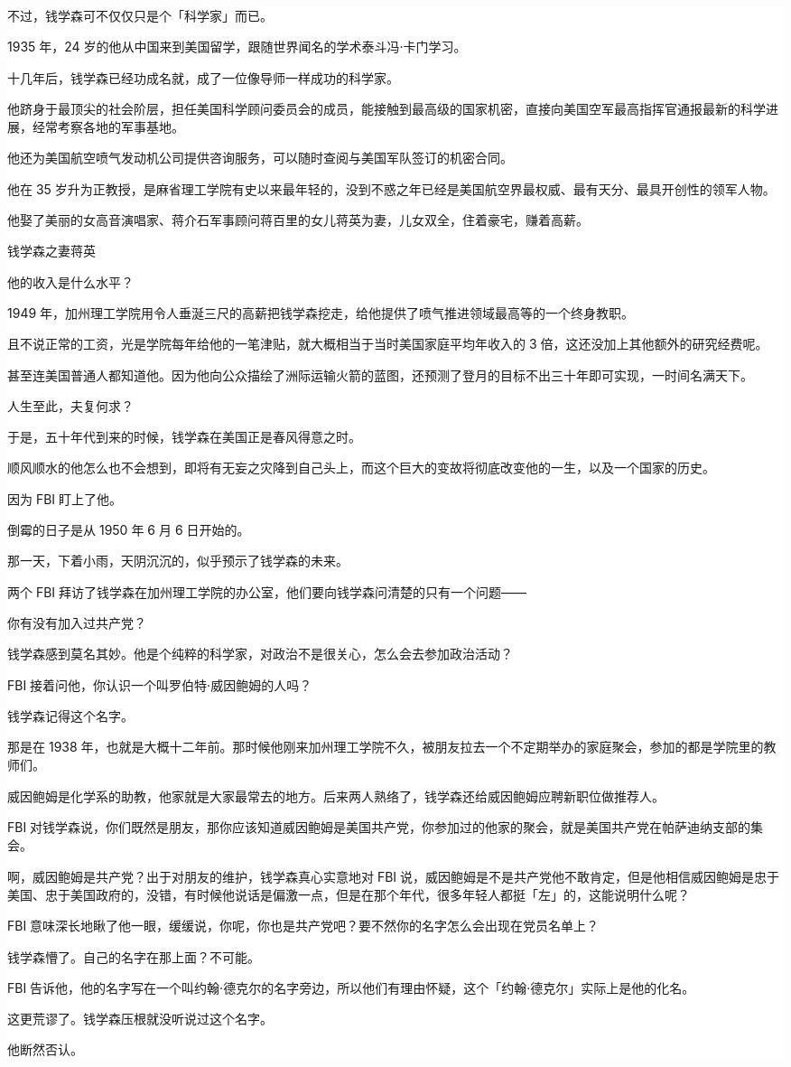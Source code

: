 不过，钱学森可不仅仅只是个「科学家」而已。

1935 年，24 岁的他从中国来到美国留学，跟随世界闻名的学术泰斗冯·卡门学习。

十几年后，钱学森已经功成名就，成了一位像导师一样成功的科学家。

他跻身于最顶尖的社会阶层，担任美国科学顾问委员会的成员，能接触到最高级的国家机密，直接向美国空军最高指挥官通报最新的科学进展，经常考察各地的军事基地。

他还为美国航空喷气发动机公司提供咨询服务，可以随时查阅与美国军队签订的机密合同。

他在 35 岁升为正教授，是麻省理工学院有史以来最年轻的，没到不惑之年已经是美国航空界最权威、最有天分、最具开创性的领军人物。

他娶了美丽的女高音演唱家、蒋介石军事顾问蒋百里的女儿蒋英为妻，儿女双全，住着豪宅，赚着高薪。

钱学森之妻蒋英

他的收入是什么水平？

1949 年，加州理工学院用令人垂涎三尺的高薪把钱学森挖走，给他提供了喷气推进领域最高等的一个终身教职。

且不说正常的工资，光是学院每年给他的一笔津贴，就大概相当于当时美国家庭平均年收入的 3 倍，这还没加上其他额外的研究经费呢。

甚至连美国普通人都知道他。因为他向公众描绘了洲际运输火箭的蓝图，还预测了登月的目标不出三十年即可实现，一时间名满天下。

人生至此，夫复何求？

于是，五十年代到来的时候，钱学森在美国正是春风得意之时。

顺风顺水的他怎么也不会想到，即将有无妄之灾降到自己头上，而这个巨大的变故将彻底改变他的一生，以及一个国家的历史。

因为 FBI 盯上了他。

倒霉的日子是从 1950 年 6 月 6 日开始的。

那一天，下着小雨，天阴沉沉的，似乎预示了钱学森的未来。

两个 FBI 拜访了钱学森在加州理工学院的办公室，他们要向钱学森问清楚的只有一个问题——

你有没有加入过共产党？

钱学森感到莫名其妙。他是个纯粹的科学家，对政治不是很关心，怎么会去参加政治活动？

FBI 接着问他，你认识一个叫罗伯特·威因鲍姆的人吗？

钱学森记得这个名字。

那是在 1938 年，也就是大概十二年前。那时候他刚来加州理工学院不久，被朋友拉去一个不定期举办的家庭聚会，参加的都是学院里的教师们。

威因鲍姆是化学系的助教，他家就是大家最常去的地方。后来两人熟络了，钱学森还给威因鲍姆应聘新职位做推荐人。

FBI 对钱学森说，你们既然是朋友，那你应该知道威因鲍姆是美国共产党，你参加过的他家的聚会，就是美国共产党在帕萨迪纳支部的集会。

啊，威因鲍姆是共产党？出于对朋友的维护，钱学森真心实意地对 FBI 说，威因鲍姆是不是共产党他不敢肯定，但是他相信威因鲍姆是忠于美国、忠于美国政府的，没错，有时候他说话是偏激一点，但是在那个年代，很多年轻人都挺「左」的，这能说明什么呢？

FBI 意味深长地瞅了他一眼，缓缓说，你呢，你也是共产党吧？要不然你的名字怎么会出现在党员名单上？

钱学森懵了。自己的名字在那上面？不可能。

FBI 告诉他，他的名字写在一个叫约翰·德克尔的名字旁边，所以他们有理由怀疑，这个「约翰·德克尔」实际上是他的化名。

这更荒谬了。钱学森压根就没听说过这个名字。

他断然否认。
